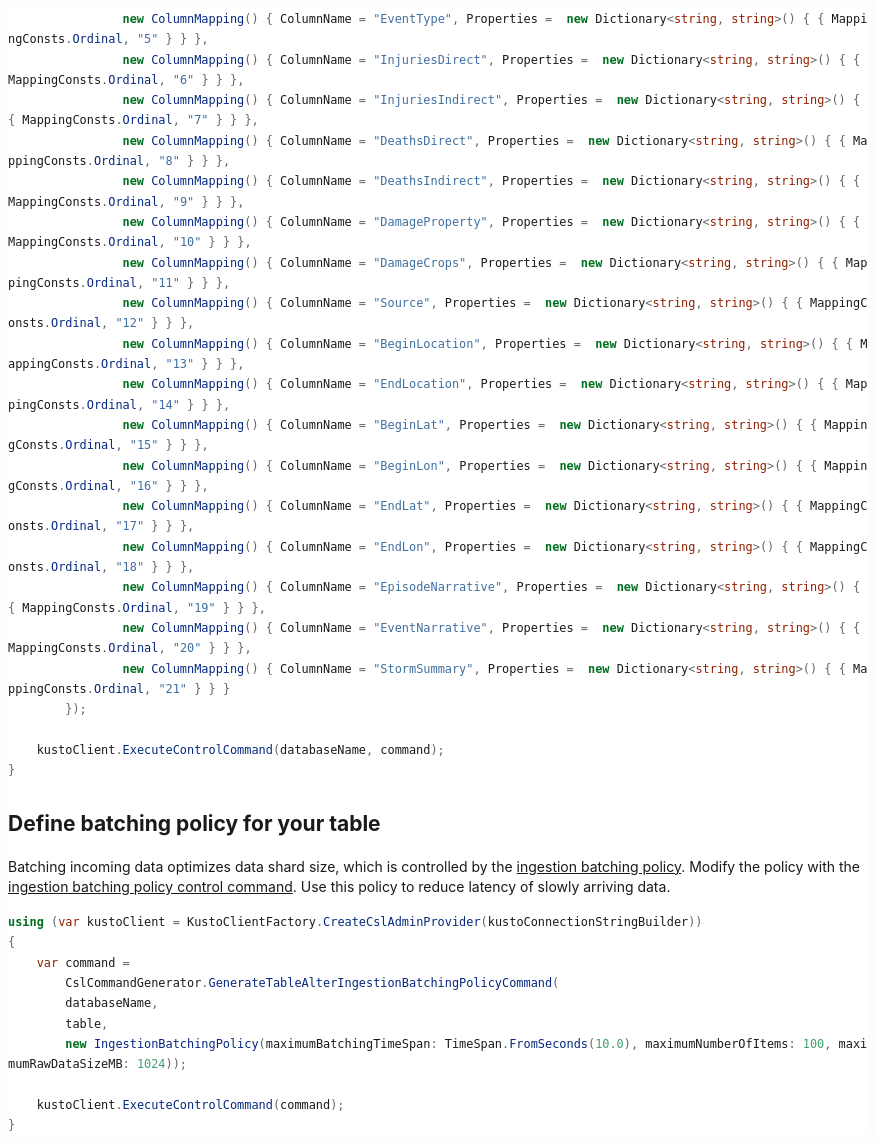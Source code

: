 ```csharp
                new ColumnMapping() { ColumnName = "EventType", Properties =  new Dictionary<string, string>() { { MappingConsts.Ordinal, "5" } } },
                new ColumnMapping() { ColumnName = "InjuriesDirect", Properties =  new Dictionary<string, string>() { { MappingConsts.Ordinal, "6" } } },
                new ColumnMapping() { ColumnName = "InjuriesIndirect", Properties =  new Dictionary<string, string>() { { MappingConsts.Ordinal, "7" } } },
                new ColumnMapping() { ColumnName = "DeathsDirect", Properties =  new Dictionary<string, string>() { { MappingConsts.Ordinal, "8" } } },
                new ColumnMapping() { ColumnName = "DeathsIndirect", Properties =  new Dictionary<string, string>() { { MappingConsts.Ordinal, "9" } } },
                new ColumnMapping() { ColumnName = "DamageProperty", Properties =  new Dictionary<string, string>() { { MappingConsts.Ordinal, "10" } } },
                new ColumnMapping() { ColumnName = "DamageCrops", Properties =  new Dictionary<string, string>() { { MappingConsts.Ordinal, "11" } } },
                new ColumnMapping() { ColumnName = "Source", Properties =  new Dictionary<string, string>() { { MappingConsts.Ordinal, "12" } } },
                new ColumnMapping() { ColumnName = "BeginLocation", Properties =  new Dictionary<string, string>() { { MappingConsts.Ordinal, "13" } } },
                new ColumnMapping() { ColumnName = "EndLocation", Properties =  new Dictionary<string, string>() { { MappingConsts.Ordinal, "14" } } },
                new ColumnMapping() { ColumnName = "BeginLat", Properties =  new Dictionary<string, string>() { { MappingConsts.Ordinal, "15" } } },
                new ColumnMapping() { ColumnName = "BeginLon", Properties =  new Dictionary<string, string>() { { MappingConsts.Ordinal, "16" } } },
                new ColumnMapping() { ColumnName = "EndLat", Properties =  new Dictionary<string, string>() { { MappingConsts.Ordinal, "17" } } },
                new ColumnMapping() { ColumnName = "EndLon", Properties =  new Dictionary<string, string>() { { MappingConsts.Ordinal, "18" } } },
                new ColumnMapping() { ColumnName = "EpisodeNarrative", Properties =  new Dictionary<string, string>() { { MappingConsts.Ordinal, "19" } } },
                new ColumnMapping() { ColumnName = "EventNarrative", Properties =  new Dictionary<string, string>() { { MappingConsts.Ordinal, "20" } } },
                new ColumnMapping() { ColumnName = "StormSummary", Properties =  new Dictionary<string, string>() { { MappingConsts.Ordinal, "21" } } }
        });

    kustoClient.ExecuteControlCommand(databaseName, command);
}
```

## Define batching policy for your table

Batching incoming data optimizes data shard size, which is controlled by the [ingestion batching policy](kusto/management/batchingpolicy.md). Modify the policy with the [ingestion batching policy control command](./kusto/management/show-table-ingestion-batching-policy.md). Use this policy to reduce latency of slowly arriving data.

```csharp
using (var kustoClient = KustoClientFactory.CreateCslAdminProvider(kustoConnectionStringBuilder))
{
    var command =
        CslCommandGenerator.GenerateTableAlterIngestionBatchingPolicyCommand(
        databaseName,
        table,
        new IngestionBatchingPolicy(maximumBatchingTimeSpan: TimeSpan.FromSeconds(10.0), maximumNumberOfItems: 100, maximumRawDataSizeMB: 1024));

    kustoClient.ExecuteControlCommand(command);
}
```
